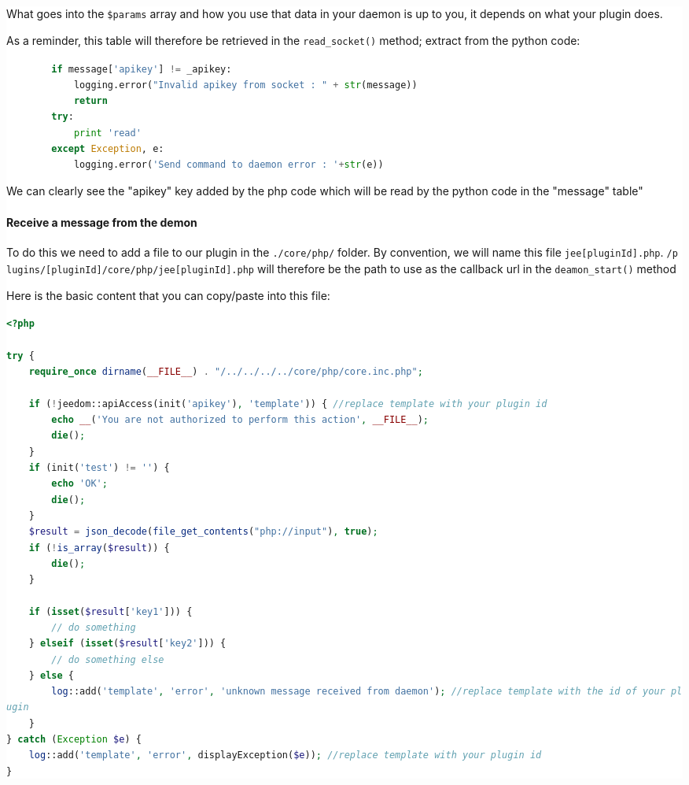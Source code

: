 What goes into the `$params` array and how you use that data in your daemon is up to you, it depends on what your plugin does.

As a reminder, this table will therefore be retrieved in the `read_socket()` method; extract from the python code:

```python
        if message['apikey'] != _apikey:
            logging.error("Invalid apikey from socket : " + str(message))
            return
        try:
            print 'read'
        except Exception, e:
            logging.error('Send command to daemon error : '+str(e))
```

We can clearly see the "apikey" key added by the php code which will be read by the python code in the "message" table"

#### Receive a message from the demon

To do this we need to add a file to our plugin in the `./core/php/` folder. By convention, we will name this file `jee[pluginId].php`. `/plugins/[pluginId]/core/php/jee[pluginId].php` will therefore be the path to use as the callback url in the `deamon_start()` method

Here is the basic content that you can copy/paste into this file:

```php
<?php

try {
    require_once dirname(__FILE__) . "/../../../../core/php/core.inc.php";

    if (!jeedom::apiAccess(init('apikey'), 'template')) { //replace template with your plugin id
        echo __('You are not authorized to perform this action', __FILE__);
        die();
    }
    if (init('test') != '') {
        echo 'OK';
        die();
    }
    $result = json_decode(file_get_contents("php://input"), true);
    if (!is_array($result)) {
        die();
    }

    if (isset($result['key1'])) {
        // do something
    } elseif (isset($result['key2'])) {
        // do something else
    } else {
        log::add('template', 'error', 'unknown message received from daemon'); //replace template with the id of your plugin
    }
} catch (Exception $e) {
    log::add('template', 'error', displayException($e)); //replace template with your plugin id
}
```
